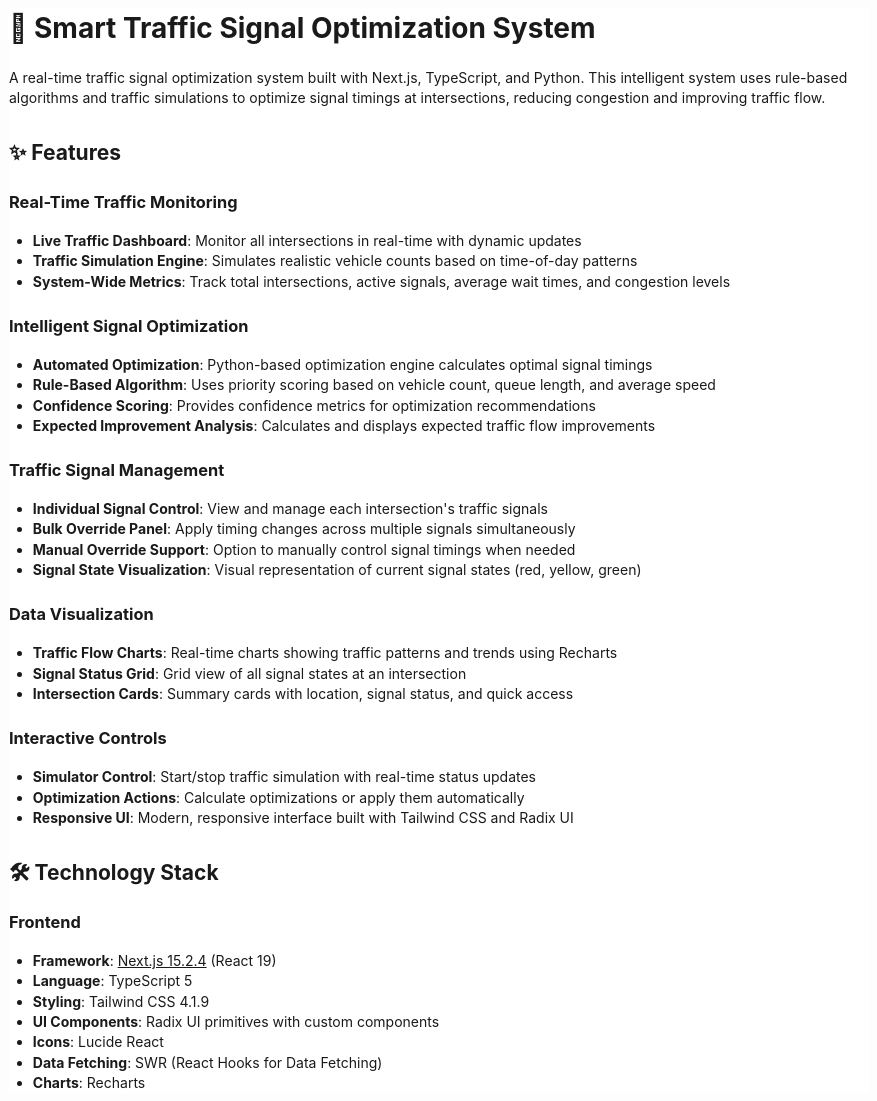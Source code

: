 # 🚦 Smart Traffic Signal Optimization System

A real-time traffic signal optimization system built with Next.js, TypeScript, and Python. This intelligent system uses rule-based algorithms and traffic simulations to optimize signal timings at intersections, reducing congestion and improving traffic flow.

## ✨ Features

### Real-Time Traffic Monitoring
- **Live Traffic Dashboard**: Monitor all intersections in real-time with dynamic updates
- **Traffic Simulation Engine**: Simulates realistic vehicle counts based on time-of-day patterns
- **System-Wide Metrics**: Track total intersections, active signals, average wait times, and congestion levels

### Intelligent Signal Optimization
- **Automated Optimization**: Python-based optimization engine calculates optimal signal timings
- **Rule-Based Algorithm**: Uses priority scoring based on vehicle count, queue length, and average speed
- **Confidence Scoring**: Provides confidence metrics for optimization recommendations
- **Expected Improvement Analysis**: Calculates and displays expected traffic flow improvements

### Traffic Signal Management
- **Individual Signal Control**: View and manage each intersection's traffic signals
- **Bulk Override Panel**: Apply timing changes across multiple signals simultaneously
- **Manual Override Support**: Option to manually control signal timings when needed
- **Signal State Visualization**: Visual representation of current signal states (red, yellow, green)

### Data Visualization
- **Traffic Flow Charts**: Real-time charts showing traffic patterns and trends using Recharts
- **Signal Status Grid**: Grid view of all signal states at an intersection
- **Intersection Cards**: Summary cards with location, signal status, and quick access

### Interactive Controls
- **Simulator Control**: Start/stop traffic simulation with real-time status updates
- **Optimization Actions**: Calculate optimizations or apply them automatically
- **Responsive UI**: Modern, responsive interface built with Tailwind CSS and Radix UI

## 🛠 Technology Stack

### Frontend
- **Framework**: [Next.js 15.2.4](https://nextjs.org/) (React 19)
- **Language**: TypeScript 5
- **Styling**: Tailwind CSS 4.1.9
- **UI Components**: Radix UI primitives with custom components
- **Icons**: Lucide React
- **Data Fetching**: SWR (React Hooks for Data Fetching)
- **Charts**: Recharts
